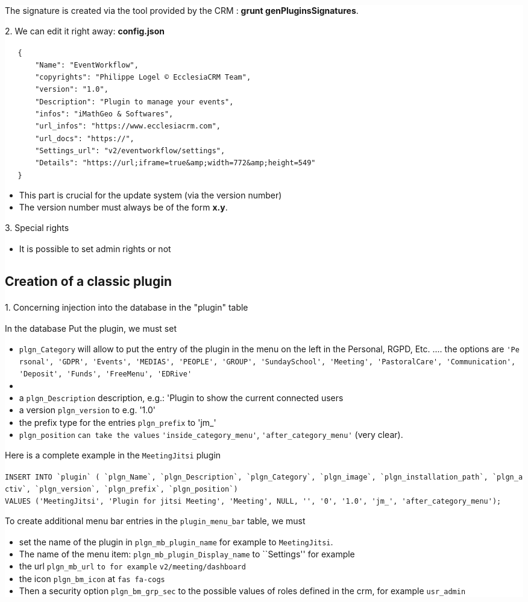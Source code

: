 ```
```

The signature is created via the tool provided by the CRM : **grunt genPluginsSignatures**.

2\. We can edit it right away: **config.json**
```
   {
       "Name": "EventWorkflow",
       "copyrights": "Philippe Logel © EcclesiaCRM Team",
       "version": "1.0",
       "Description": "Plugin to manage your events",
       "infos": "iMathGeo & Softwares",
       "url_infos": "https://www.ecclesiacrm.com",
       "url_docs": "https://",
       "Settings_url": "v2/eventworkflow/settings",
       "Details": "https://url;iframe=true&amp;width=772&amp;height=549"
   }
```

- This part is crucial for the update system (via the version number)
- The version number must always be of the form **x.y**.

3\. Special rights

- It is possible to set admin rights or not

## Creation of a classic plugin

1\. Concerning injection into the database in the "plugin" table

In the database Put the plugin, we must set

- ``plgn_Category`` will allow to put the entry of the plugin in the menu on the left in the Personal, RGPD, Etc. .... the options are
  ``'Personal', 'GDPR', 'Events', 'MEDIAS', 'PEOPLE', 'GROUP', 'SundaySchool', 'Meeting', 'PastoralCare', 'Communication', 'Deposit', 'Funds', 'FreeMenu', 'EDRive'``
-
- a ``plgn_Description`` description, e.g.: 'Plugin to show the current connected users
- a version ``plgn_version`` to e.g. '1.0'
- the prefix type for the entries ``plgn_prefix`` to 'jm_'
- ``plgn_position`` ``can take the values`` ``'inside_category_menu'``, ``'after_category_menu'`` (very clear).

Here is a complete example in the `MeetingJitsi` plugin

```
INSERT INTO `plugin` ( `plgn_Name`, `plgn_Description`, `plgn_Category`, `plgn_image`, `plgn_installation_path`, `plgn_activ`, `plgn_version`, `plgn_prefix`, `plgn_position`)
VALUES ('MeetingJitsi', 'Plugin for jitsi Meeting', 'Meeting', NULL, '', '0', '1.0', 'jm_', 'after_category_menu');
```

To create additional menu bar entries in the `plugin_menu_bar` table, we must

- set the name of the plugin in ``plgn_mb_plugin_name`` for example to ``MeetingJitsi``.
- The name of the menu item: ``plgn_mb_plugin_Display_name`` to ``Settings'' for example
- the url ``plgn_mb_url`` ``to for example`` ``v2/meeting/dashboard``
- the icon ``plgn_bm_icon`` at ``fas fa-cogs``
- Then a security option ``plgn_bm_grp_sec`` to the possible values of roles defined in the crm, for example ``usr_admin``
